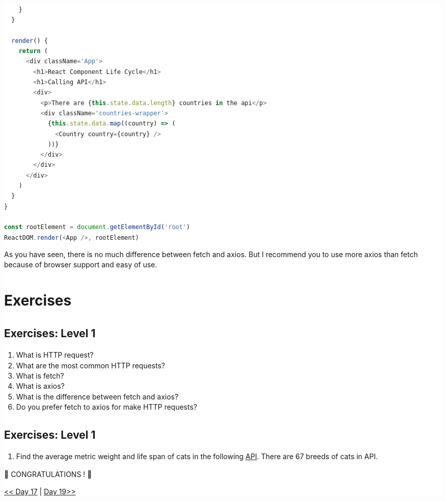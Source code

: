 ```js
    }
  }

  render() {
    return (
      <div className='App'>
        <h1>React Component Life Cycle</h1>
        <h1>Calling API</h1>
        <div>
          <p>There are {this.state.data.length} countries in the api</p>
          <div className='countries-wrapper'>
            {this.state.data.map((country) => (
              <Country country={country} />
            ))}
          </div>
        </div>
      </div>
    )
  }
}

const rootElement = document.getElementById('root')
ReactDOM.render(<App />, rootElement)
```

As you have seen, there is no much difference between fetch and axios. But I recommend you to use more axios than fetch because of browser support and easy of use.

# Exercises

## Exercises: Level 1

1. What is HTTP request?
2. What are the most common HTTP requests?
3. What is fetch?
4. What is axios?
5. What is the difference between fetch and axios?
6. Do you prefer fetch to axios for make HTTP requests?

## Exercises: Level 1

1. Find the average metric weight and life span of cats in the following [API](https://api.thecatapi.com/v1/breeds). There are 67 breeds of cats in API.

🎉 CONGRATULATIONS ! 🎉

[<< Day 17](../17_React_Router/17_react_router.md) | [Day 19>>]()
